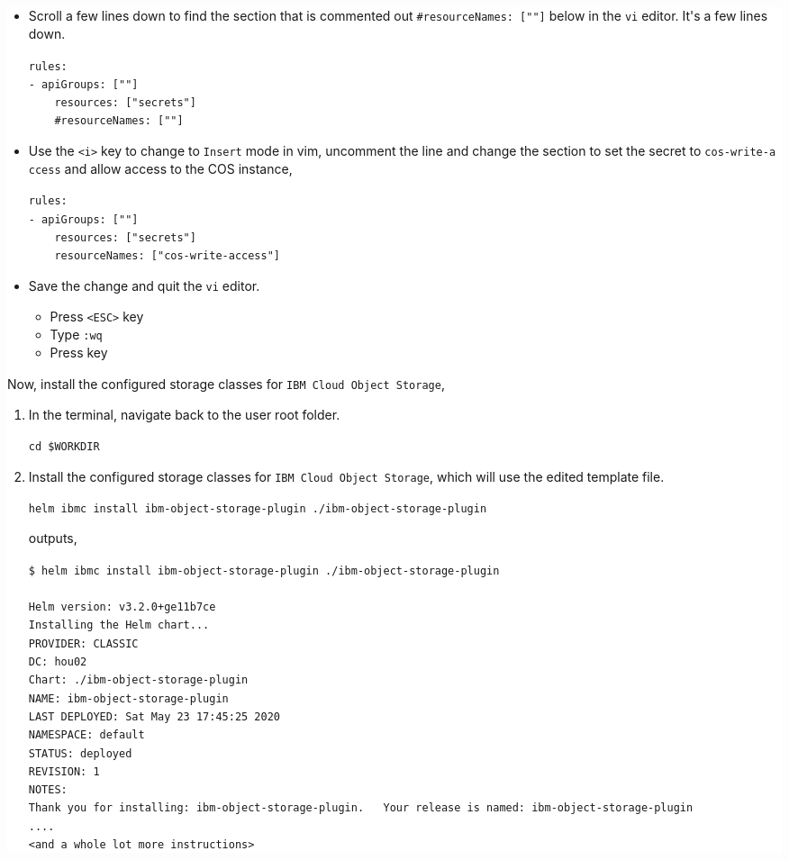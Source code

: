 - Scroll a few lines down to find the section that is commented out `#resourceNames: [""]` below in the `vi` editor. It's a few lines down.

    ``` 
    rules:
    - apiGroups: [""]
        resources: ["secrets"]
        #resourceNames: [""]
    ```

- Use the `<i>` key to change to `Insert` mode in vim, uncomment the line and change the section to set the secret to `cos-write-access` and allow access to the COS instance,

    ```
    rules:
    - apiGroups: [""]
        resources: ["secrets"]
        resourceNames: ["cos-write-access"]
    ```

- Save the change and quit the `vi` editor.
    - Press `<ESC>` key
    - Type `:wq`
    - Press <ENTER> key

Now, install the configured storage classes for `IBM Cloud Object Storage`,

1. In the terminal, navigate back to the user root folder.

    ```
    cd $WORKDIR
    ```

2. Install the configured storage classes for `IBM Cloud Object Storage`, which will use the edited template file.

    ```
    helm ibmc install ibm-object-storage-plugin ./ibm-object-storage-plugin
    ```

    outputs,

    ```
    $ helm ibmc install ibm-object-storage-plugin ./ibm-object-storage-plugin

    Helm version: v3.2.0+ge11b7ce
    Installing the Helm chart...
    PROVIDER: CLASSIC
    DC: hou02
    Chart: ./ibm-object-storage-plugin
    NAME: ibm-object-storage-plugin
    LAST DEPLOYED: Sat May 23 17:45:25 2020
    NAMESPACE: default
    STATUS: deployed
    REVISION: 1
    NOTES:
    Thank you for installing: ibm-object-storage-plugin.   Your release is named: ibm-object-storage-plugin
    ....
    <and a whole lot more instructions>
    ```
